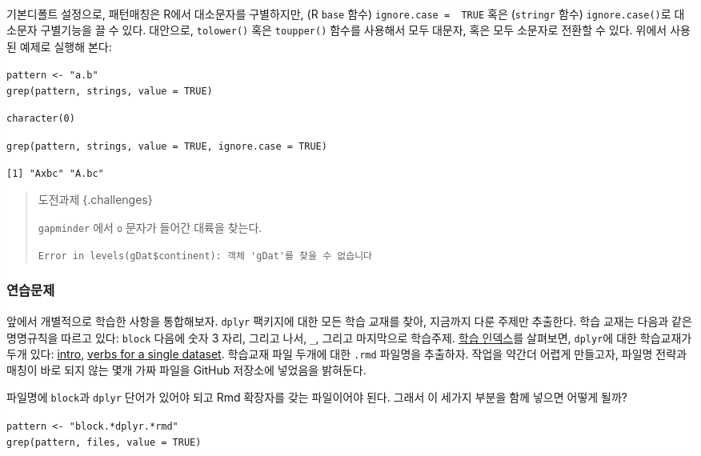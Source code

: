 기본디폴트 설정으로, 패턴매칭은 R에서 대소문자를 구별하지만, 
(R `base` 함수) `ignore.case =  TRUE` 혹은 (`stringr` 함수) `ignore.case()`로 대소문자 구별기능을 끌 수 있다.
대안으로, `tolower()` 혹은 `toupper()` 함수를 사용해서 모두 대문자, 혹은 모두 소문자로 전환할 수 있다.
위에서 사용된 예제로 실행해 본다:


~~~{.r}
pattern <- "a.b"
grep(pattern, strings, value = TRUE)
~~~



~~~{.output}
character(0)

~~~



~~~{.r}
grep(pattern, strings, value = TRUE, ignore.case = TRUE)
~~~



~~~{.output}
[1] "Axbc" "A.bc"

~~~

> 도전과제 {.challenges}
>
> `gapminder` 에서 `o` 문자가 들어간 대륙을 찾는다.
> 
> 
> ~~~{.output}
> Error in levels(gDat$continent): 객체 'gDat'를 찾을 수 없습니다
> 
> ~~~


### 연습문제

앞에서 개별적으로 학습한 사항을 통합해보자. `dplyr` 팩키지에 대한 모든 학습 교재를 찾아,
지금까지 다룬 주제만 추출한다.
학습 교재는 다음과 같은 명명규칙을 따르고 있다:
`block` 다음에 숫자 3 자리, 그리고 나서, `_`, 그리고 마지막으로 학습주제.
[학습 인덱스](http://stat545-ubc.github.io/topics.html)를 살펴보면,
`dplyr`에 대한 학습교재가 두개 있다: [intro](http://stat545-ubc.github.io/block009_dplyr-intro.html),
[verbs for a single dataset](http://stat545-ubc.github.io/block010_dplyr-end-single-table.html).
학습교재 파일 두개에 대한 `.rmd` 파일명을 추출하자.
작업을 약간더 어렵게 만들고자, 파일명 전략과 매칭이 바로 되지 않는 몇개 가짜 파일을 GitHub 저장소에 넣었음을 밝혀둔다.

파일명에 `block`과 `dplyr` 단어가 있어야 되고 Rmd 확장자를 갖는 파일이어야 된다.
그래서 이 세가지 부분을 함께 넣으면 어떻게 될까?


~~~{.r}
pattern <- "block.*dplyr.*rmd"
grep(pattern, files, value = TRUE)
~~~


[^regex-intro]: [Regular Expression in R](https://stat545-ubc.github.io/block022_regular-expression.html)
[^regex-r]: [Regular Expressions and Character Data](https://stat545-ubc.github.io/block027_regular-expressions.html)